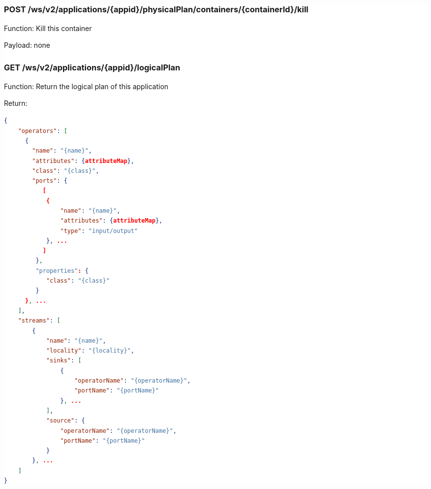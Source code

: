 ### POST /ws/v2/applications/{appid}/physicalPlan/containers/{containerId}/kill

Function: Kill this container

Payload: none

### GET /ws/v2/applications/{appid}/logicalPlan

Function: Return the logical plan of this application

Return:

```json
{
    "operators": [
      {
        "name": "{name}",
        "attributes": {attributeMap},
        "class": "{class}",
        "ports": {
           [
            {
                "name": "{name}",
                "attributes": {attributeMap},
                "type": "input/output"
            }, ...
           ]
         },
         "properties": {
            "class": "{class}"
         }
      }, ...
    ],
    "streams": [
        {
            "name": "{name}",
            "locality": "{locality}",
            "sinks": [
                {
                    "operatorName": "{operatorName}",
                    "portName": "{portName}"
                }, ...
            ],
            "source": {
                "operatorName": "{operatorName}",
                "portName": "{portName}"
            }
        }, ...
    ]
}
```
